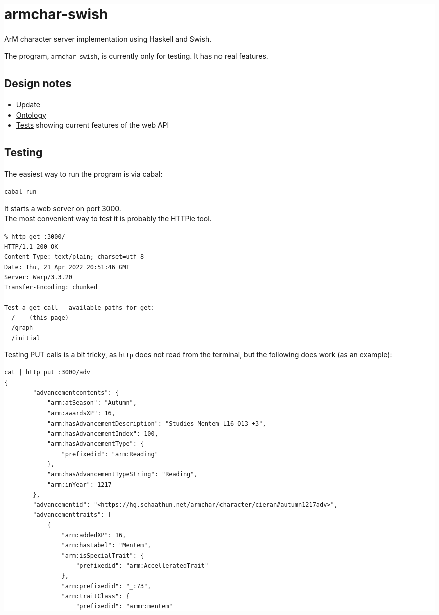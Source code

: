 # armchar-swish

ArM character server implementation using Haskell and Swish.

The program, `armchar-swish`, is currently only for testing.
It has no real features.

## Design notes

+ [Update](Design/Update)
+ [Ontology](Ontology/README.md)
+ [Tests](Tests.md) showing current features of the web API

## Testing

The easiest way to run the program is via cabal:
```
cabal run
```

It starts a web server on port 3000.  
The most convenient way to test it is probably the
[HTTPie](https://httpie.io/) tool.
```
% http get :3000/
HTTP/1.1 200 OK
Content-Type: text/plain; charset=utf-8
Date: Thu, 21 Apr 2022 20:51:46 GMT
Server: Warp/3.3.20
Transfer-Encoding: chunked

Test a get call - available paths for get:
  /    (this page)
  /graph
  /initial
```

Testing PUT calls is a bit tricky, as `http` does not read from the terminal,
but the following does work (as an example):
```
cat | http put :3000/adv
{
        "advancementcontents": {
            "arm:atSeason": "Autumn",
            "arm:awardsXP": 16,
            "arm:hasAdvancementDescription": "Studies Mentem L16 Q13 +3",
            "arm:hasAdvancementIndex": 100,
            "arm:hasAdvancementType": {
                "prefixedid": "arm:Reading"
            },
            "arm:hasAdvancementTypeString": "Reading",
            "arm:inYear": 1217
        },
        "advancementid": "<https://hg.schaathun.net/armchar/character/cieran#autumn1217adv>",
        "advancementtraits": [
            {
                "arm:addedXP": 16,
                "arm:hasLabel": "Mentem",
                "arm:isSpecialTrait": {
                    "prefixedid": "arm:AccelleratedTrait"
                },
                "arm:prefixedid": "_:73",
                "arm:traitClass": {
                    "prefixedid": "armr:mentem"
```